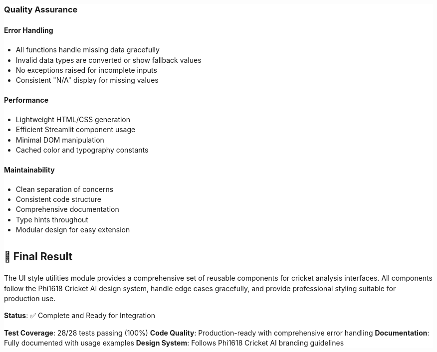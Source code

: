 ```python
```

### Quality Assurance

#### **Error Handling**
- All functions handle missing data gracefully
- Invalid data types are converted or show fallback values
- No exceptions raised for incomplete inputs
- Consistent "N/A" display for missing values

#### **Performance**
- Lightweight HTML/CSS generation
- Efficient Streamlit component usage
- Minimal DOM manipulation
- Cached color and typography constants

#### **Maintainability**
- Clean separation of concerns
- Consistent code structure
- Comprehensive documentation
- Type hints throughout
- Modular design for easy extension

## 🎯 Final Result

The UI style utilities module provides a comprehensive set of reusable components for cricket analysis interfaces. All components follow the Phi1618 Cricket AI design system, handle edge cases gracefully, and provide professional styling suitable for production use.

**Status**: ✅ Complete and Ready for Integration

**Test Coverage**: 28/28 tests passing (100%)
**Code Quality**: Production-ready with comprehensive error handling
**Documentation**: Fully documented with usage examples
**Design System**: Follows Phi1618 Cricket AI branding guidelines 